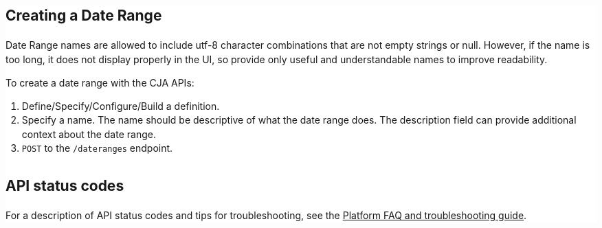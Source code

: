 ## Creating a Date Range

Date Range names are allowed to include utf-8 character combinations that are not empty strings or null. However, if the name is too long, it does not display properly in the UI, so provide only useful and understandable names to improve readability.

To create a date range with the CJA APIs:

1. Define/Specify/Configure/Build a definition.
1. Specify a name. The name should be descriptive of what the date range does. The description field can provide additional context about the date range.
1. `POST` to the `/dateranges` endpoint.

## API status codes

For a description of API status codes and tips for troubleshooting, see the [Platform FAQ and troubleshooting guide](https://experienceleague.adobe.com/docs/experience-platform/landing/troubleshooting.html#api-status-codes).
